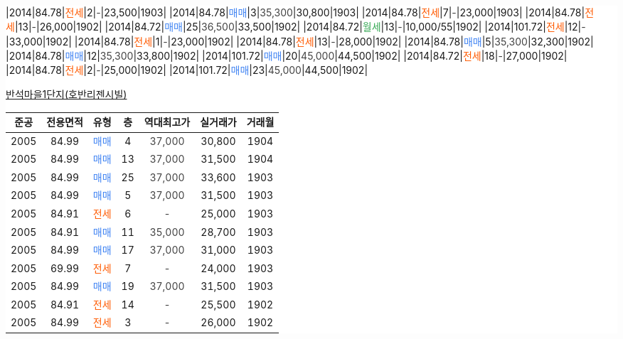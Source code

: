 |2014|84.78|<span style="color:#ff5a00">전세</span>|2|<span style="color:#444444">-</span>|23,500|1903|
|2014|84.78|<span style="color:#4285f3">매매</span>|3|<span style="color:#444444">35,300</span>|30,800|1903|
|2014|84.78|<span style="color:#ff5a00">전세</span>|7|<span style="color:#444444">-</span>|23,000|1903|
|2014|84.78|<span style="color:#ff5a00">전세</span>|13|<span style="color:#444444">-</span>|26,000|1902|
|2014|84.72|<span style="color:#4285f3">매매</span>|25|<span style="color:#444444">36,500</span>|33,500|1902|
|2014|84.72|<span style="color:#34a853">월세</span>|13|<span style="color:#444444">-</span>|10,000/55|1902|
|2014|101.72|<span style="color:#ff5a00">전세</span>|12|<span style="color:#444444">-</span>|33,000|1902|
|2014|84.78|<span style="color:#ff5a00">전세</span>|1|<span style="color:#444444">-</span>|23,000|1902|
|2014|84.78|<span style="color:#ff5a00">전세</span>|13|<span style="color:#444444">-</span>|28,000|1902|
|2014|84.78|<span style="color:#4285f3">매매</span>|5|<span style="color:#444444">35,300</span>|32,300|1902|
|2014|84.78|<span style="color:#4285f3">매매</span>|12|<span style="color:#444444">35,300</span>|33,800|1902|
|2014|101.72|<span style="color:#4285f3">매매</span>|20|<span style="color:#444444">45,000</span>|44,500|1902|
|2014|84.72|<span style="color:#ff5a00">전세</span>|18|<span style="color:#444444">-</span>|27,000|1902|
|2014|84.78|<span style="color:#ff5a00">전세</span>|2|<span style="color:#444444">-</span>|25,000|1902|
|2014|101.72|<span style="color:#4285f3">매매</span>|23|<span style="color:#444444">45,000</span>|44,500|1902|


<script async src="//pagead2.googlesyndication.com/pagead/js/adsbygoogle.js"></script>

<ins class="adsbygoogle"
     style="display:block"
     data-ad-client="ca-pub-2446590836940007"
     data-ad-slot="1659523306"
     data-ad-format="auto"
     data-full-width-responsive="true"></ins>
<script>
(adsbygoogle = window.adsbygoogle || []).push({});
</script>


[반석마을1단지(호반리젠시빌)](https://search.naver.com/search.naver?query=%EB%8C%80%EC%A0%84%EA%B4%91%EC%97%AD%EC%8B%9C+%EC%9C%A0%EC%84%B1%EA%B5%AC+%EC%A7%80%EC%A1%B1%EB%8F%99+%EB%B0%98%EC%84%9D%EB%A7%88%EC%9D%841%EB%8B%A8%EC%A7%80%28%ED%98%B8%EB%B0%98%EB%A6%AC%EC%A0%A0%EC%8B%9C%EB%B9%8C%29)

|준공|전용면적|유형|층|역대최고가|실거래가|거래월|
|:---:|:---:|:---:|:---:|:---:|:---:|:---:|
|2005|84.99|<span style="color:#4285f3">매매</span>|4|<span style="color:#444444">37,000</span>|30,800|1904|
|2005|84.99|<span style="color:#4285f3">매매</span>|13|<span style="color:#444444">37,000</span>|31,500|1904|
|2005|84.99|<span style="color:#4285f3">매매</span>|25|<span style="color:#444444">37,000</span>|33,600|1903|
|2005|84.99|<span style="color:#4285f3">매매</span>|5|<span style="color:#444444">37,000</span>|31,500|1903|
|2005|84.91|<span style="color:#ff5a00">전세</span>|6|<span style="color:#444444">-</span>|25,000|1903|
|2005|84.91|<span style="color:#4285f3">매매</span>|11|<span style="color:#444444">35,000</span>|28,700|1903|
|2005|84.99|<span style="color:#4285f3">매매</span>|17|<span style="color:#444444">37,000</span>|31,000|1903|
|2005|69.99|<span style="color:#ff5a00">전세</span>|7|<span style="color:#444444">-</span>|24,000|1903|
|2005|84.99|<span style="color:#4285f3">매매</span>|19|<span style="color:#444444">37,000</span>|31,500|1903|
|2005|84.91|<span style="color:#ff5a00">전세</span>|14|<span style="color:#444444">-</span>|25,500|1902|
|2005|84.99|<span style="color:#ff5a00">전세</span>|3|<span style="color:#444444">-</span>|26,000|1902|